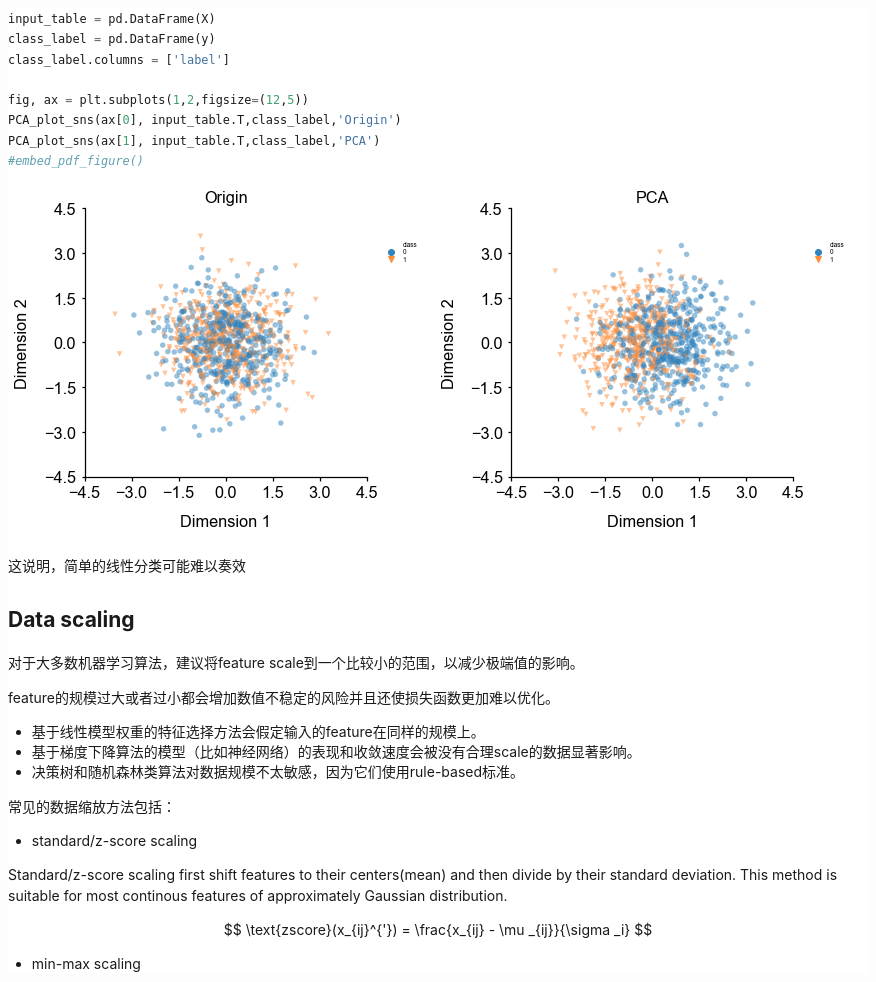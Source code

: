
```python
input_table = pd.DataFrame(X)
class_label = pd.DataFrame(y)
class_label.columns = ['label']

fig, ax = plt.subplots(1,2,figsize=(12,5))
PCA_plot_sns(ax[0], input_table.T,class_label,'Origin')
PCA_plot_sns(ax[1], input_table.T,class_label,'PCA')
#embed_pdf_figure()
```


![png](machine_learning_practice_files/machine_learning_practice_15_0.png)


这说明，简单的线性分类可能难以奏效

## Data scaling

对于大多数机器学习算法，建议将feature scale到一个比较小的范围，以减少极端值的影响。

feature的规模过大或者过小都会增加数值不稳定的风险并且还使损失函数更加难以优化。
- 基于线性模型权重的特征选择方法会假定输入的feature在同样的规模上。
- 基于梯度下降算法的模型（比如神经网络）的表现和收敛速度会被没有合理scale的数据显著影响。
- 决策树和随机森林类算法对数据规模不太敏感，因为它们使用rule-based标准。

常见的数据缩放方法包括：
>
- standard/z-score scaling

Standard/z-score scaling first shift features to their centers(mean) and then divide by their standard deviation.
This method is suitable for most continous features of approximately Gaussian distribution.

$$ \text{zscore}(x_{ij}^{'}) = \frac{x_{ij} - \mu _{ij}}{\sigma _i} $$

- min-max scaling
